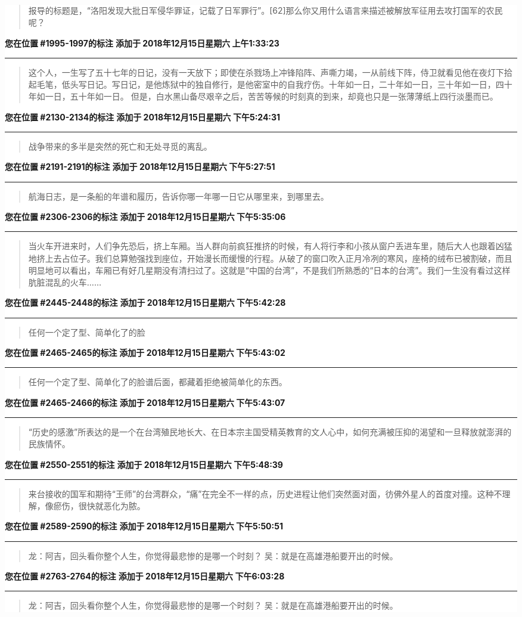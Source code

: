 > 报导的标题是，“洛阳发现大批日军侵华罪证，记载了日军罪行”。[62]那么你又用什么语言来描述被解放军征用去攻打国军的农民呢？

**您在位置 #1995-1997的标注** **添加于 2018年12月15日星期六 上午1:33:23**

---

> 这个人，一生写了五十七年的日记，没有一天放下；即使在杀戮场上冲锋陷阵、声嘶力竭，一从前线下阵，侍卫就看见他在夜灯下拾起毛笔，低头写日记。写日记，是他炼狱中的独自修行，是他密室中的自我疗伤。十年如一日，二十年如一日，三十年如一日，四十年如一日，五十年如一日。 但是，白水黑山备尽艰辛之后，苦苦等候的时刻真的到来，却竟也只是一张薄薄纸上四行淡墨而已。

**您在位置 #2130-2134的标注** **添加于 2018年12月15日星期六 下午5:24:31**

---

> 战争带来的多半是突然的死亡和无处寻觅的离乱。

**您在位置 #2191-2191的标注** **添加于 2018年12月15日星期六 下午5:27:51**

---

> 航海日志，是一条船的年谱和履历，告诉你哪一年哪一日它从哪里来，到哪里去。

**您在位置 #2306-2306的标注** **添加于 2018年12月15日星期六 下午5:35:06**

---

> 当火车开进来时，人们争先恐后，挤上车厢。当人群向前疯狂推挤的时候，有人将行李和小孩从窗户丢进车里，随后大人也跟着凶猛地挤上去占位子。我们总算勉强找到座位，开始漫长而缓慢的行程。从破了的窗口吹入正月冷冽的寒风，座椅的绒布已被割破，而且明显地可以看出，车厢已有好几星期没有清扫过了。这就是“中国的台湾”，不是我们所熟悉的“日本的台湾”。我们一生没有看过这样肮脏混乱的火车……

**您在位置 #2445-2448的标注** **添加于 2018年12月15日星期六 下午5:42:28**

---

> 任何一个定了型、简单化了的脸

**您在位置 #2465-2465的标注** **添加于 2018年12月15日星期六 下午5:43:02**

---

> 任何一个定了型、简单化了的脸谱后面，都藏着拒绝被简单化的东西。

**您在位置 #2465-2466的标注** **添加于 2018年12月15日星期六 下午5:43:07**

---

> “历史的感激”所表达的是一个在台湾殖民地长大、在日本宗主国受精英教育的文人心中，如何充满被压抑的渴望和一旦释放就澎湃的民族情怀。

**您在位置 #2550-2551的标注** **添加于 2018年12月15日星期六 下午5:48:39**

---

> 来台接收的国军和期待“王师”的台湾群众，“痛”在完全不一样的点，历史进程让他们突然面对面，彷佛外星人的首度对撞。这种不理解，像瘀伤，很快就恶化为脓。

**您在位置 #2589-2590的标注** **添加于 2018年12月15日星期六 下午5:50:51**

---

> 龙：阿吉，回头看你整个人生，你觉得最悲惨的是哪一个时刻？ 吴：就是在高雄港船要开出的时候。

**您在位置 #2763-2764的标注** **添加于 2018年12月15日星期六 下午6:03:28**

---

> 龙：阿吉，回头看你整个人生，你觉得最悲惨的是哪一个时刻？ 吴：就是在高雄港船要开出的时候。

